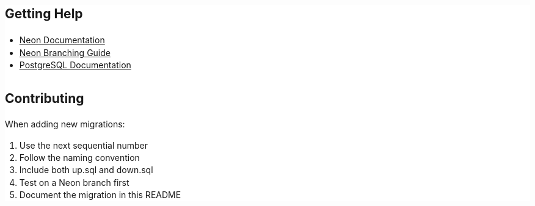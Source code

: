 ## Getting Help

- [Neon Documentation](https://neon.tech/docs)
- [Neon Branching Guide](https://neon.tech/docs/guides/branching)
- [PostgreSQL Documentation](https://www.postgresql.org/docs/)

## Contributing

When adding new migrations:

1. Use the next sequential number
2. Follow the naming convention
3. Include both up.sql and down.sql
4. Test on a Neon branch first
5. Document the migration in this README
